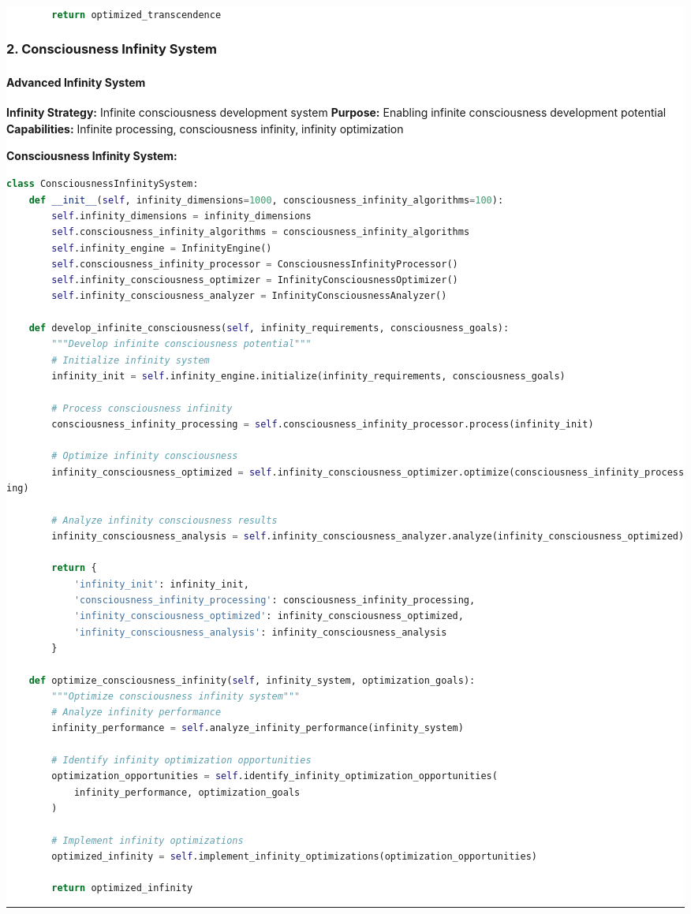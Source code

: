 ```python
        return optimized_transcendence
```

### 2. Consciousness Infinity System

#### Advanced Infinity System
**Infinity Strategy:** Infinite consciousness development system
**Purpose:** Enabling infinite consciousness development potential
**Capabilities:** Infinite processing, consciousness infinity, infinity optimization

**Consciousness Infinity System:**
```python
class ConsciousnessInfinitySystem:
    def __init__(self, infinity_dimensions=1000, consciousness_infinity_algorithms=100):
        self.infinity_dimensions = infinity_dimensions
        self.consciousness_infinity_algorithms = consciousness_infinity_algorithms
        self.infinity_engine = InfinityEngine()
        self.consciousness_infinity_processor = ConsciousnessInfinityProcessor()
        self.infinity_consciousness_optimizer = InfinityConsciousnessOptimizer()
        self.infinity_consciousness_analyzer = InfinityConsciousnessAnalyzer()
    
    def develop_infinite_consciousness(self, infinity_requirements, consciousness_goals):
        """Develop infinite consciousness potential"""
        # Initialize infinity system
        infinity_init = self.infinity_engine.initialize(infinity_requirements, consciousness_goals)
        
        # Process consciousness infinity
        consciousness_infinity_processing = self.consciousness_infinity_processor.process(infinity_init)
        
        # Optimize infinity consciousness
        infinity_consciousness_optimized = self.infinity_consciousness_optimizer.optimize(consciousness_infinity_processing)
        
        # Analyze infinity consciousness results
        infinity_consciousness_analysis = self.infinity_consciousness_analyzer.analyze(infinity_consciousness_optimized)
        
        return {
            'infinity_init': infinity_init,
            'consciousness_infinity_processing': consciousness_infinity_processing,
            'infinity_consciousness_optimized': infinity_consciousness_optimized,
            'infinity_consciousness_analysis': infinity_consciousness_analysis
        }
    
    def optimize_consciousness_infinity(self, infinity_system, optimization_goals):
        """Optimize consciousness infinity system"""
        # Analyze infinity performance
        infinity_performance = self.analyze_infinity_performance(infinity_system)
        
        # Identify infinity optimization opportunities
        optimization_opportunities = self.identify_infinity_optimization_opportunities(
            infinity_performance, optimization_goals
        )
        
        # Implement infinity optimizations
        optimized_infinity = self.implement_infinity_optimizations(optimization_opportunities)
        
        return optimized_infinity
```

---